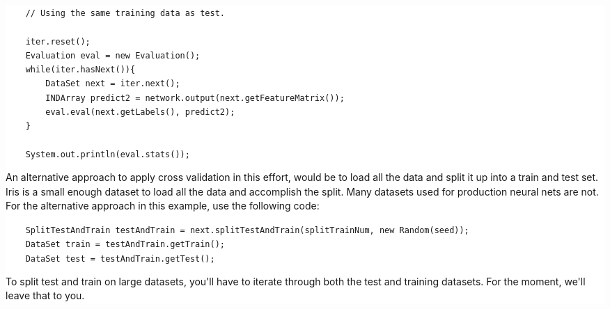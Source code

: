         // Using the same training data as test. 
        
        iter.reset();
        Evaluation eval = new Evaluation();
        while(iter.hasNext()){
            DataSet next = iter.next();
            INDArray predict2 = network.output(next.getFeatureMatrix());
            eval.eval(next.getLabels(), predict2);
        }
        
        System.out.println(eval.stats());

An alternative approach to apply cross validation in this effort, would be to load all the data and split it up into a train and test set. Iris is a small enough dataset to load all the data and accomplish the split. Many datasets used for production neural nets are not. For the alternative approach in this example, use the following code:

        SplitTestAndTrain testAndTrain = next.splitTestAndTrain(splitTrainNum, new Random(seed));
        DataSet train = testAndTrain.getTrain();
        DataSet test = testAndTrain.getTest();

To split test and train on large datasets, you'll have to iterate through both the test and training datasets. For the moment, we'll leave that to you. 
